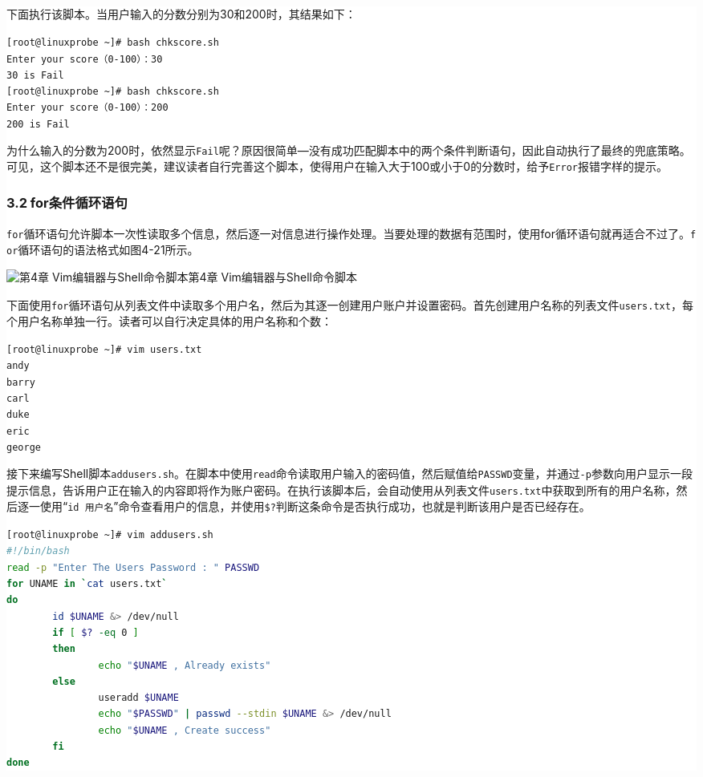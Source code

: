 下面执行该脚本。当用户输入的分数分别为30和200时，其结果如下：

```bash
[root@linuxprobe ~]# bash chkscore.sh  
Enter your score（0-100）：30
30 is Fail
[root@linuxprobe ~]# bash chkscore.sh
Enter your score（0-100）：200 
200 is Fail
```

为什么输入的分数为200时，依然显示`Fail`呢？原因很简单—没有成功匹配脚本中的两个条件判断语句，因此自动执行了最终的兜底策略。可见，这个脚本还不是很完美，建议读者自行完善这个脚本，使得用户在输入大于100或小于0的分数时，给予`Error`报错字样的提示。

### 3.2 for条件循环语句

`for`循环语句允许脚本一次性读取多个信息，然后逐一对信息进行操作处理。当要处理的数据有范围时，使用for循环语句就再适合不过了。`for`循环语句的语法格式如图4-21所示。

![第4章 Vim编辑器与Shell命令脚本第4章 Vim编辑器与Shell命令脚本](https://www.linuxprobe.com/wp-content/uploads/2015/07/for%E6%9D%A1%E4%BB%B6%E8%AF%AD%E5%8F%A5-1.png)

下面使用`for`循环语句从列表文件中读取多个用户名，然后为其逐一创建用户账户并设置密码。首先创建用户名称的列表文件`users.txt`，每个用户名称单独一行。读者可以自行决定具体的用户名称和个数：

```bash
[root@linuxprobe ~]# vim users.txt
andy
barry
carl
duke
eric
george
```

接下来编写Shell脚本`addusers.sh`。在脚本中使用`read`命令读取用户输入的密码值，然后赋值给`PASSWD`变量，并通过`-p`参数向用户显示一段提示信息，告诉用户正在输入的内容即将作为账户密码。在执行该脚本后，会自动使用从列表文件`users.txt`中获取到所有的用户名称，然后逐一使用“`id 用户名`”命令查看用户的信息，并使用`$?`判断这条命令是否执行成功，也就是判断该用户是否已经存在。

```bash
[root@linuxprobe ~]# vim addusers.sh
#!/bin/bash
read -p "Enter The Users Password : " PASSWD
for UNAME in `cat users.txt`
do
        id $UNAME &> /dev/null
        if [ $? -eq 0 ]
        then
                echo "$UNAME , Already exists"
        else
                useradd $UNAME
                echo "$PASSWD" | passwd --stdin $UNAME &> /dev/null
                echo "$UNAME , Create success"
        fi
done
```
